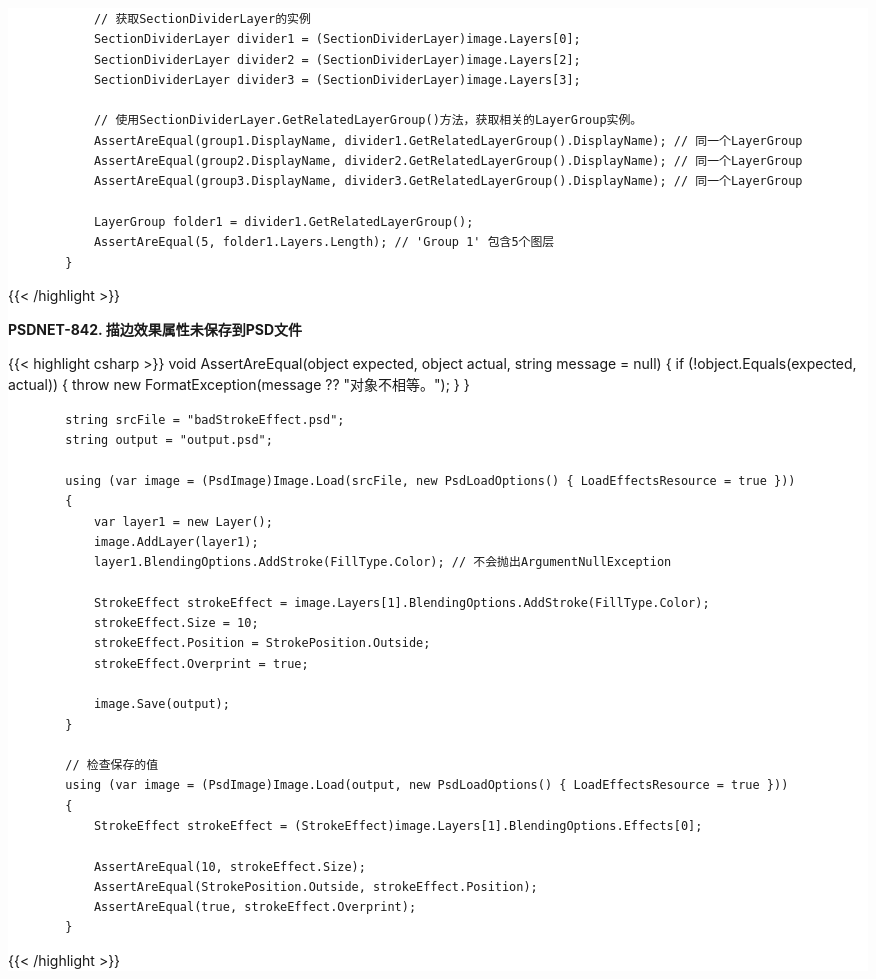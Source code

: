                 // 获取SectionDividerLayer的实例
                SectionDividerLayer divider1 = (SectionDividerLayer)image.Layers[0];
                SectionDividerLayer divider2 = (SectionDividerLayer)image.Layers[2];
                SectionDividerLayer divider3 = (SectionDividerLayer)image.Layers[3];

                // 使用SectionDividerLayer.GetRelatedLayerGroup()方法，获取相关的LayerGroup实例。
                AssertAreEqual(group1.DisplayName, divider1.GetRelatedLayerGroup().DisplayName); // 同一个LayerGroup
                AssertAreEqual(group2.DisplayName, divider2.GetRelatedLayerGroup().DisplayName); // 同一个LayerGroup
                AssertAreEqual(group3.DisplayName, divider3.GetRelatedLayerGroup().DisplayName); // 同一个LayerGroup

                LayerGroup folder1 = divider1.GetRelatedLayerGroup();
                AssertAreEqual(5, folder1.Layers.Length); // 'Group 1' 包含5个图层
            }
{{< /highlight >}}

**PSDNET-842. 描边效果属性未保存到PSD文件**

{{< highlight csharp >}}
            void AssertAreEqual(object expected, object actual, string message = null)
            {
                if (!object.Equals(expected, actual))
                {
                    throw new FormatException(message ?? "对象不相等。");
                }
            }

            string srcFile = "badStrokeEffect.psd";
            string output = "output.psd";

            using (var image = (PsdImage)Image.Load(srcFile, new PsdLoadOptions() { LoadEffectsResource = true }))
            {
                var layer1 = new Layer();
                image.AddLayer(layer1);
                layer1.BlendingOptions.AddStroke(FillType.Color); // 不会抛出ArgumentNullException

                StrokeEffect strokeEffect = image.Layers[1].BlendingOptions.AddStroke(FillType.Color);
                strokeEffect.Size = 10;
                strokeEffect.Position = StrokePosition.Outside;
                strokeEffect.Overprint = true;

                image.Save(output);
            }

            // 检查保存的值
            using (var image = (PsdImage)Image.Load(output, new PsdLoadOptions() { LoadEffectsResource = true }))
            {
                StrokeEffect strokeEffect = (StrokeEffect)image.Layers[1].BlendingOptions.Effects[0];

                AssertAreEqual(10, strokeEffect.Size);
                AssertAreEqual(StrokePosition.Outside, strokeEffect.Position);
                AssertAreEqual(true, strokeEffect.Overprint);
            }
{{< /highlight >}}
